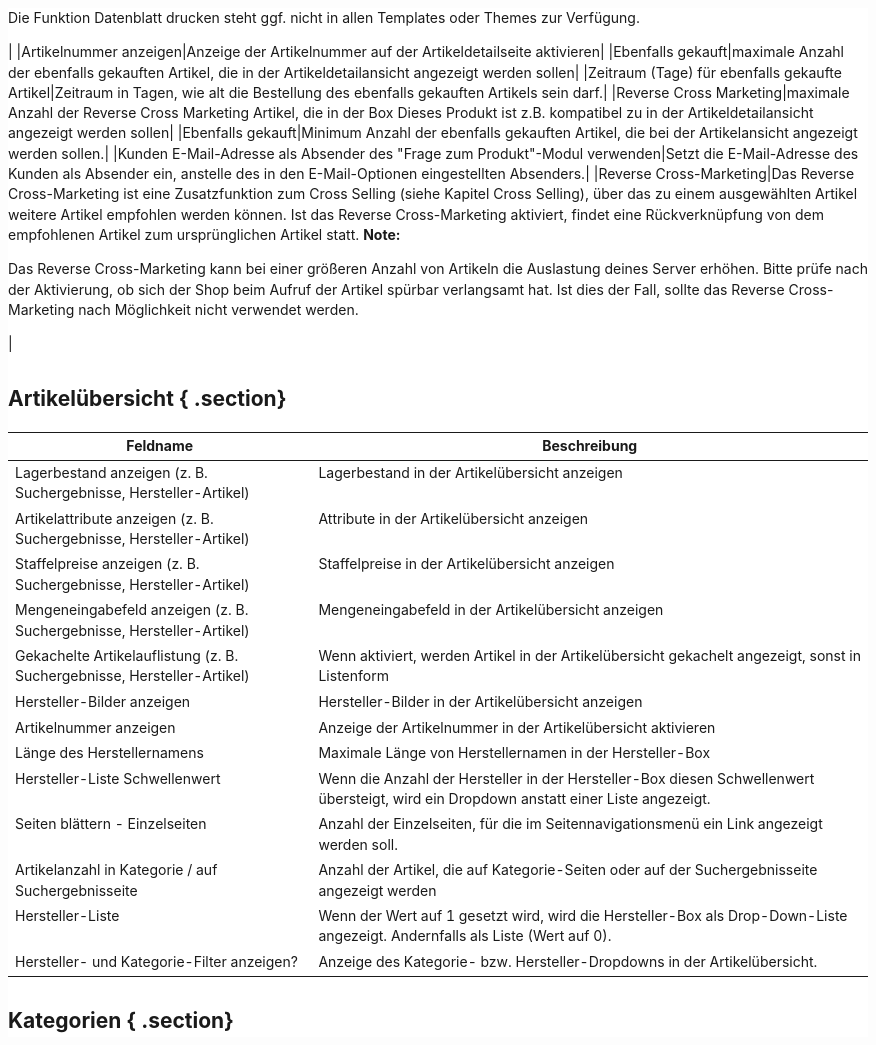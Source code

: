 Die Funktion Datenblatt drucken steht ggf. nicht in allen Templates oder Themes zur Verfügung.

|
|Artikelnummer anzeigen|Anzeige der Artikelnummer auf der Artikeldetailseite aktivieren|
|Ebenfalls gekauft|maximale Anzahl der ebenfalls gekauften Artikel, die in der Artikeldetailansicht angezeigt werden sollen|
|Zeitraum \(Tage\) für ebenfalls gekaufte Artikel|Zeitraum in Tagen, wie alt die Bestellung des ebenfalls gekauften Artikels sein darf.|
|Reverse Cross Marketing|maximale Anzahl der Reverse Cross Marketing Artikel, die in der Box Dieses Produkt ist z.B. kompatibel zu in der Artikeldetailansicht angezeigt werden sollen|
|Ebenfalls gekauft|Minimum Anzahl der ebenfalls gekauften Artikel, die bei der Artikelansicht angezeigt werden sollen.|
|Kunden E-Mail-Adresse als Absender des "Frage zum Produkt"-Modul verwenden|Setzt die E-Mail-Adresse des Kunden als Absender ein, anstelle des in den E-Mail-Optionen eingestellten Absenders.|
|Reverse Cross-Marketing|Das Reverse Cross-Marketing ist eine Zusatzfunktion zum Cross Selling \(siehe Kapitel Cross Selling\), über das zu einem ausgewählten Artikel weitere Artikel empfohlen werden können. Ist das Reverse Cross-Marketing aktiviert, findet eine Rückverknüpfung von dem empfohlenen Artikel zum ursprünglichen Artikel statt. **Note:**

Das Reverse Cross-Marketing kann bei einer größeren Anzahl von Artikeln die Auslastung deines Server erhöhen. Bitte prüfe nach der Aktivierung, ob sich der Shop beim Aufruf der Artikel spürbar verlangsamt hat. Ist dies der Fall, sollte das Reverse Cross-Marketing nach Möglichkeit nicht verwendet werden.

|

## Artikelübersicht { .section}

|Feldname|Beschreibung|
|--------|------------|
|Lagerbestand anzeigen \(z. B. Suchergebnisse, Hersteller-Artikel\)|Lagerbestand in der Artikelübersicht anzeigen|
|Artikelattribute anzeigen \(z. B. Suchergebnisse, Hersteller-Artikel\)|Attribute in der Artikelübersicht anzeigen|
|Staffelpreise anzeigen \(z. B. Suchergebnisse, Hersteller-Artikel\)|Staffelpreise in der Artikelübersicht anzeigen|
|Mengeneingabefeld anzeigen \(z. B. Suchergebnisse, Hersteller-Artikel\)|Mengeneingabefeld in der Artikelübersicht anzeigen|
|Gekachelte Artikelauflistung \(z. B. Suchergebnisse, Hersteller-Artikel\)|Wenn aktiviert, werden Artikel in der Artikelübersicht gekachelt angezeigt, sonst in Listenform|
|Hersteller-Bilder anzeigen|Hersteller-Bilder in der Artikelübersicht anzeigen|
|Artikelnummer anzeigen|Anzeige der Artikelnummer in der Artikelübersicht aktivieren|
|Länge des Herstellernamens|Maximale Länge von Herstellernamen in der Hersteller-Box|
|Hersteller-Liste Schwellenwert|Wenn die Anzahl der Hersteller in der Hersteller-Box diesen Schwellenwert übersteigt, wird ein Dropdown anstatt einer Liste angezeigt.|
|Seiten blättern - Einzelseiten|Anzahl der Einzelseiten, für die im Seitennavigationsmenü ein Link angezeigt werden soll.|
|Artikelanzahl in Kategorie / auf Suchergebnisseite|Anzahl der Artikel, die auf Kategorie-Seiten oder auf der Suchergebnisseite angezeigt werden|
|Hersteller-Liste|Wenn der Wert auf 1 gesetzt wird, wird die Hersteller-Box als Drop-Down-Liste angezeigt. Andernfalls als Liste \(Wert auf 0\).|
|Hersteller- und Kategorie-Filter anzeigen?|Anzeige des Kategorie- bzw. Hersteller-Dropdowns in der Artikelübersicht.|

## Kategorien { .section}
